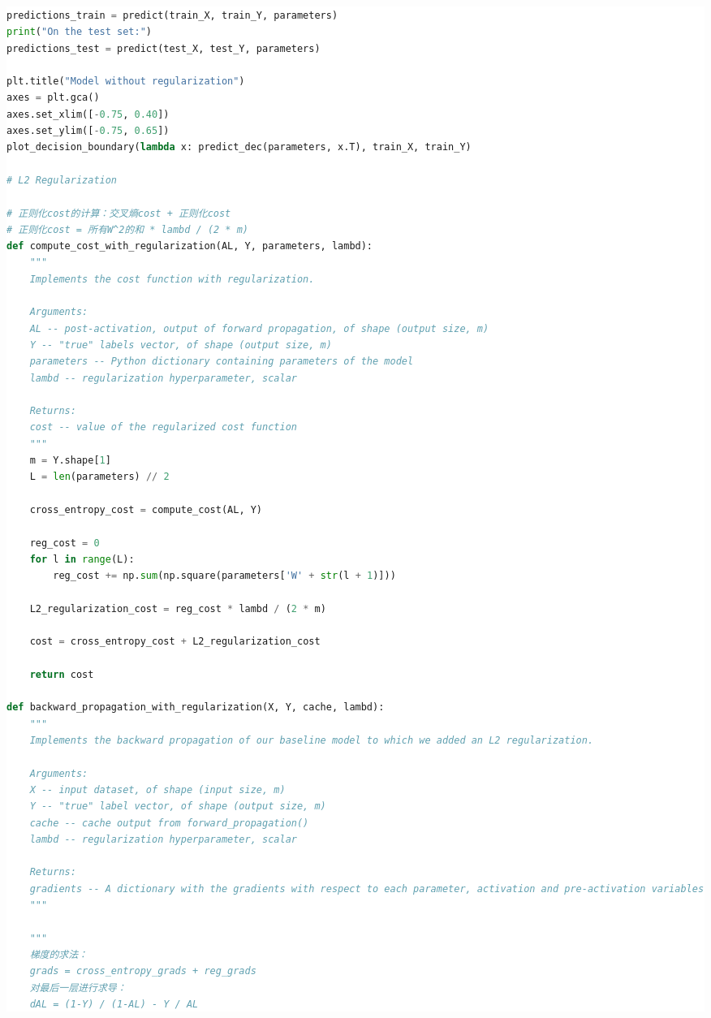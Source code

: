 ```python
predictions_train = predict(train_X, train_Y, parameters)
print("On the test set:")
predictions_test = predict(test_X, test_Y, parameters)

plt.title("Model without regularization")
axes = plt.gca()
axes.set_xlim([-0.75, 0.40])
axes.set_ylim([-0.75, 0.65])
plot_decision_boundary(lambda x: predict_dec(parameters, x.T), train_X, train_Y)

# L2 Regularization

# 正则化cost的计算：交叉熵cost + 正则化cost
# 正则化cost = 所有W^2的和 * lambd / (2 * m)
def compute_cost_with_regularization(AL, Y, parameters, lambd):
    """
    Implements the cost function with regularization.
    
    Arguments:
    AL -- post-activation, output of forward propagation, of shape (output size, m)
    Y -- "true" labels vector, of shape (output size, m)
    parameters -- Python dictionary containing parameters of the model
    lambd -- regularization hyperparameter, scalar
    
    Returns:
    cost -- value of the regularized cost function
    """
    m = Y.shape[1]
    L = len(parameters) // 2
    
    cross_entropy_cost = compute_cost(AL, Y)
    
    reg_cost = 0
    for l in range(L):
        reg_cost += np.sum(np.square(parameters['W' + str(l + 1)]))
        
    L2_regularization_cost = reg_cost * lambd / (2 * m)
    
    cost = cross_entropy_cost + L2_regularization_cost
    
    return cost
  
def backward_propagation_with_regularization(X, Y, cache, lambd):
    """
    Implements the backward propagation of our baseline model to which we added an L2 regularization.
    
    Arguments:
    X -- input dataset, of shape (input size, m)
    Y -- "true" label vector, of shape (output size, m)
    cache -- cache output from forward_propagation()
    lambd -- regularization hyperparameter, scalar
    
    Returns:
    gradients -- A dictionary with the gradients with respect to each parameter, activation and pre-activation variables
    """
    
    """
    梯度的求法：
    grads = cross_entropy_grads + reg_grads
    对最后一层进行求导：
    dAL = (1-Y) / (1-AL) - Y / AL
```